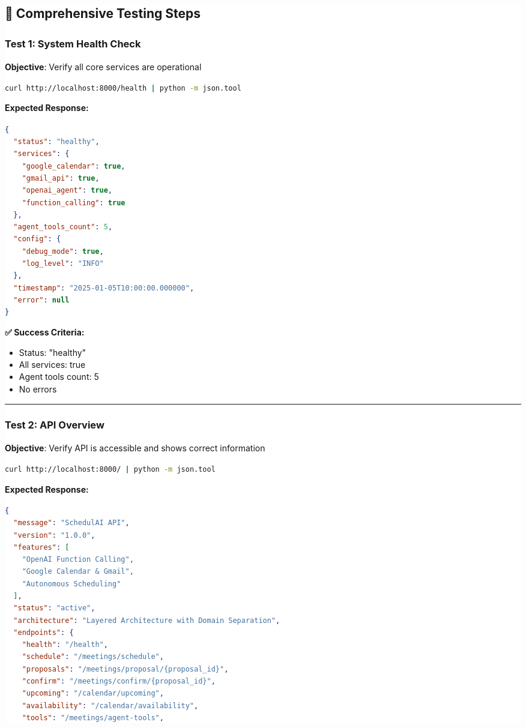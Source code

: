 
## 🧪 **Comprehensive Testing Steps**

### **Test 1: System Health Check**

**Objective**: Verify all core services are operational

```bash
curl http://localhost:8000/health | python -m json.tool
```

**Expected Response:**
```json
{
  "status": "healthy",
  "services": {
    "google_calendar": true,
    "gmail_api": true,
    "openai_agent": true,
    "function_calling": true
  },
  "agent_tools_count": 5,
  "config": {
    "debug_mode": true,
    "log_level": "INFO"
  },
  "timestamp": "2025-01-05T10:00:00.000000",
  "error": null
}
```

**✅ Success Criteria:**
- Status: "healthy"
- All services: true
- Agent tools count: 5
- No errors

---

### **Test 2: API Overview**

**Objective**: Verify API is accessible and shows correct information

```bash
curl http://localhost:8000/ | python -m json.tool
```

**Expected Response:**
```json
{
  "message": "SchedulAI API",
  "version": "1.0.0",
  "features": [
    "OpenAI Function Calling",
    "Google Calendar & Gmail",
    "Autonomous Scheduling"
  ],
  "status": "active",
  "architecture": "Layered Architecture with Domain Separation",
  "endpoints": {
    "health": "/health",
    "schedule": "/meetings/schedule",
    "proposals": "/meetings/proposal/{proposal_id}",
    "confirm": "/meetings/confirm/{proposal_id}",
    "upcoming": "/calendar/upcoming",
    "availability": "/calendar/availability",
    "tools": "/meetings/agent-tools",
```